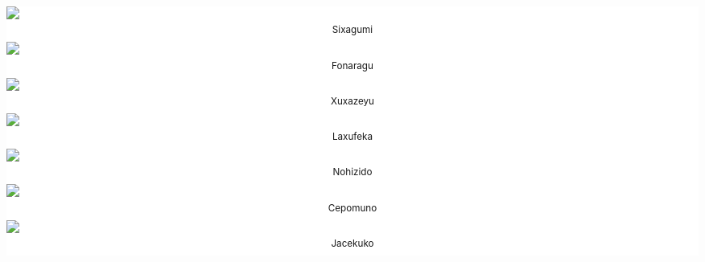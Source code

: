   </tr>
  <tr>
    <td bgcolor="#eee">
      <a href="https://jccarius.art/Schema?Sixagumi">
        <img width="280" src="https://jccarius.art/OE/Schemas/500x/Sixagumi-500x.png"/>
      </a>
      <div align="center">
        <sup>Sixagumi</sup>
      </div>
    </td>
    <td bgcolor="#eee">
      <a href="https://jccarius.art/Schema?Fonaragu">
        <img width="280" src="https://jccarius.art/OE/Schemas/500x/Fonaragu-500x.png"/>
      </a>
      <div align="center">
        <sup>Fonaragu</sup>
      </div>
    </td>
    <td bgcolor="#eee">
      <a href="https://jccarius.art/Schema?Xuxazeyu">
        <img width="280" src="https://jccarius.art/OE/Schemas/500x/Xuxazeyu-500x.png"/>
      </a>
      <div align="center">
        <sup>Xuxazeyu</sup>
      </div>
    </td>
    <td bgcolor="#eee">
      <a href="https://jccarius.art/Schema?Laxufeka">
        <img width="280" src="https://jccarius.art/OE/Schemas/500x/Laxufeka-500x.png"/>
      </a>
      <div align="center">
        <sup>Laxufeka</sup>
      </div>
    </td>
  </tr>
  <tr>
    <td bgcolor="#eee">
      <a href="https://jccarius.art/Schema?Nohizido">
        <img width="280" src="https://jccarius.art/OE/Schemas/500x/Nohizido-500x.png"/>
      </a>
      <div align="center">
        <sup>Nohizido</sup>
      </div>
    </td>
    <td bgcolor="#eee">
      <a href="https://jccarius.art/Schema?Cepomuno">
        <img width="280" src="https://jccarius.art/OE/Schemas/500x/Cepomuno-500x.png"/>
      </a>
      <div align="center">
        <sup>Cepomuno</sup>
      </div>
    </td>
    <td bgcolor="#eee">
      <a href="https://jccarius.art/Schema?Jacekuko">
        <img width="280" src="https://jccarius.art/OE/Schemas/500x/Jacekuko-500x.png"/>
      </a>
      <div align="center">
        <sup>Jacekuko</sup>
      </div>